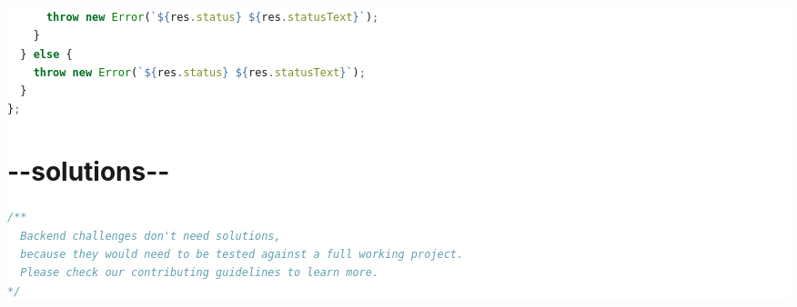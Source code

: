 ```js
      throw new Error(`${res.status} ${res.statusText}`);
    }
  } else {
    throw new Error(`${res.status} ${res.statusText}`);
  }
};
```

# --solutions--

```js
/**
  Backend challenges don't need solutions,
  because they would need to be tested against a full working project.
  Please check our contributing guidelines to learn more.
*/
```
